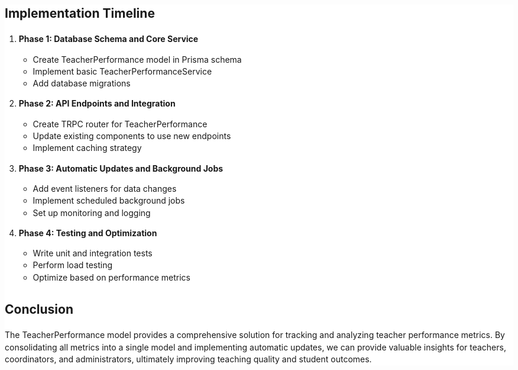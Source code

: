## Implementation Timeline

1. **Phase 1: Database Schema and Core Service**
   - Create TeacherPerformance model in Prisma schema
   - Implement basic TeacherPerformanceService
   - Add database migrations

2. **Phase 2: API Endpoints and Integration**
   - Create TRPC router for TeacherPerformance
   - Update existing components to use new endpoints
   - Implement caching strategy

3. **Phase 3: Automatic Updates and Background Jobs**
   - Add event listeners for data changes
   - Implement scheduled background jobs
   - Set up monitoring and logging

4. **Phase 4: Testing and Optimization**
   - Write unit and integration tests
   - Perform load testing
   - Optimize based on performance metrics

## Conclusion

The TeacherPerformance model provides a comprehensive solution for tracking and analyzing teacher performance metrics. By consolidating all metrics into a single model and implementing automatic updates, we can provide valuable insights for teachers, coordinators, and administrators, ultimately improving teaching quality and student outcomes.
